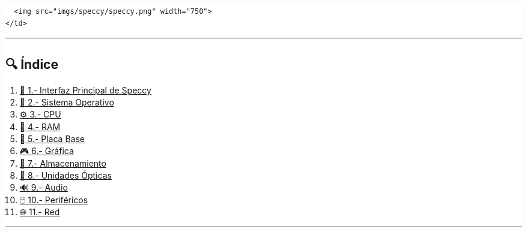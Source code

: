       <img src="imgs/speccy/speccy.png" width="750">
    </td>
  </tr>
</table>

---

## 🔍 Índice
1. [🚀 1.- Interfaz Principal de Speccy](#-interfaz-principal-de-speccy)  
2. [📂 2.- Sistema Operativo](#-sistema-operativo)  
3. [⚙️ 3.- CPU](#-cpu)  
4. [🧠 4.- RAM](#-ram)  
5. [🔌 5.- Placa Base](#-placa-base)  
6. [🎮 6.- Gráfica](#-gráfica)  
7. [💾 7.- Almacenamiento](#-almacenamiento)  
8. [📀 8.- Unidades Ópticas](#-unidades-ópticas)  
9. [🔊 9.- Audio](#-audio)  
10. [🖱️ 10.- Periféricos](#-periféricos)  
11. [🌐 11.- Red](#-red) 

---